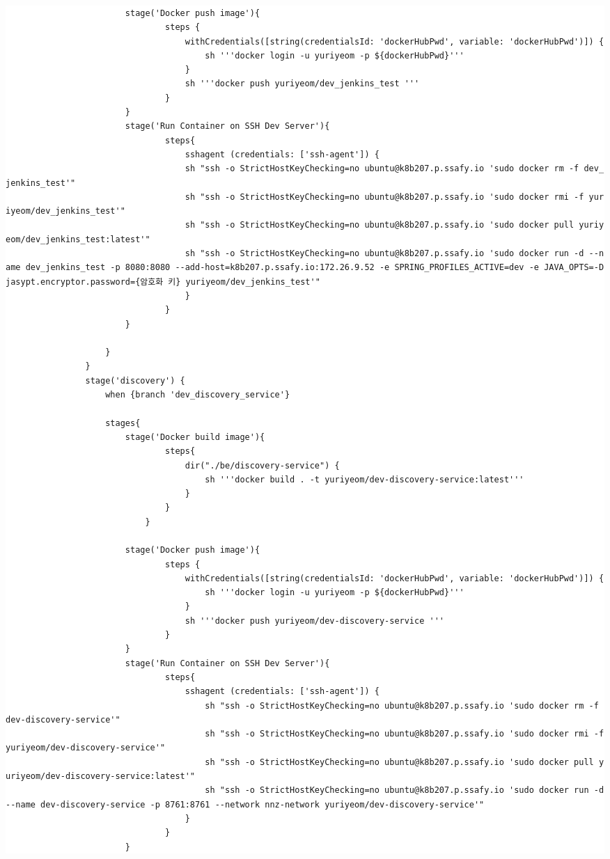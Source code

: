     						stage('Docker push image'){
    								steps {
    									withCredentials([string(credentialsId: 'dockerHubPwd', variable: 'dockerHubPwd')]) {
    										sh '''docker login -u yuriyeom -p ${dockerHubPwd}'''
    									}
    									sh '''docker push yuriyeom/dev_jenkins_test '''
    								}
    						}
    						stage('Run Container on SSH Dev Server'){
    								steps{
    									sshagent (credentials: ['ssh-agent']) {
    									sh "ssh -o StrictHostKeyChecking=no ubuntu@k8b207.p.ssafy.io 'sudo docker rm -f dev_jenkins_test'"
    									sh "ssh -o StrictHostKeyChecking=no ubuntu@k8b207.p.ssafy.io 'sudo docker rmi -f yuriyeom/dev_jenkins_test'"
    									sh "ssh -o StrictHostKeyChecking=no ubuntu@k8b207.p.ssafy.io 'sudo docker pull yuriyeom/dev_jenkins_test:latest'"
    									sh "ssh -o StrictHostKeyChecking=no ubuntu@k8b207.p.ssafy.io 'sudo docker run -d --name dev_jenkins_test -p 8080:8080 --add-host=k8b207.p.ssafy.io:172.26.9.52 -e SPRING_PROFILES_ACTIVE=dev -e JAVA_OPTS=-Djasypt.encryptor.password={암호화 키} yuriyeom/dev_jenkins_test'"
    									}
    								}
    						}
    
    					}
    				}
    				stage('discovery') {
    					when {branch 'dev_discovery_service'}
    
    					stages{ 
    						stage('Docker build image'){
    								steps{
    									dir("./be/discovery-service") {
    										sh '''docker build . -t yuriyeom/dev-discovery-service:latest'''
    									} 
    								}
    							}		
    						
    						stage('Docker push image'){
    								steps {
    									withCredentials([string(credentialsId: 'dockerHubPwd', variable: 'dockerHubPwd')]) {
    										sh '''docker login -u yuriyeom -p ${dockerHubPwd}'''
    									}
    									sh '''docker push yuriyeom/dev-discovery-service '''
    								}
    						}
    						stage('Run Container on SSH Dev Server'){
    								steps{
    									sshagent (credentials: ['ssh-agent']) {
    										sh "ssh -o StrictHostKeyChecking=no ubuntu@k8b207.p.ssafy.io 'sudo docker rm -f dev-discovery-service'"
    										sh "ssh -o StrictHostKeyChecking=no ubuntu@k8b207.p.ssafy.io 'sudo docker rmi -f yuriyeom/dev-discovery-service'" 
    										sh "ssh -o StrictHostKeyChecking=no ubuntu@k8b207.p.ssafy.io 'sudo docker pull yuriyeom/dev-discovery-service:latest'"
    										sh "ssh -o StrictHostKeyChecking=no ubuntu@k8b207.p.ssafy.io 'sudo docker run -d --name dev-discovery-service -p 8761:8761 --network nnz-network yuriyeom/dev-discovery-service'"
    									}
    								}
    						}
    
